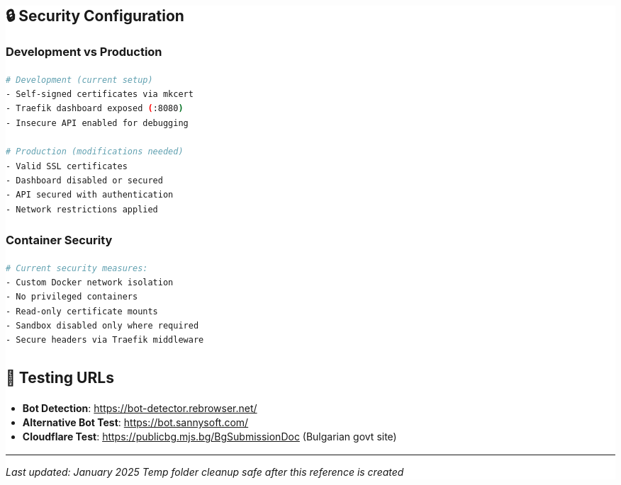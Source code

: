 ## 🔒 Security Configuration

### Development vs Production
```bash
# Development (current setup)
- Self-signed certificates via mkcert
- Traefik dashboard exposed (:8080)
- Insecure API enabled for debugging

# Production (modifications needed)
- Valid SSL certificates
- Dashboard disabled or secured
- API secured with authentication
- Network restrictions applied
```

### Container Security
```bash
# Current security measures:
- Custom Docker network isolation
- No privileged containers
- Read-only certificate mounts
- Sandbox disabled only where required
- Secure headers via Traefik middleware
```

## 🔗 Testing URLs
- **Bot Detection**: https://bot-detector.rebrowser.net/
- **Alternative Bot Test**: https://bot.sannysoft.com/
- **Cloudflare Test**: https://publicbg.mjs.bg/BgSubmissionDoc (Bulgarian govt site)

---

*Last updated: January 2025*
*Temp folder cleanup safe after this reference is created*